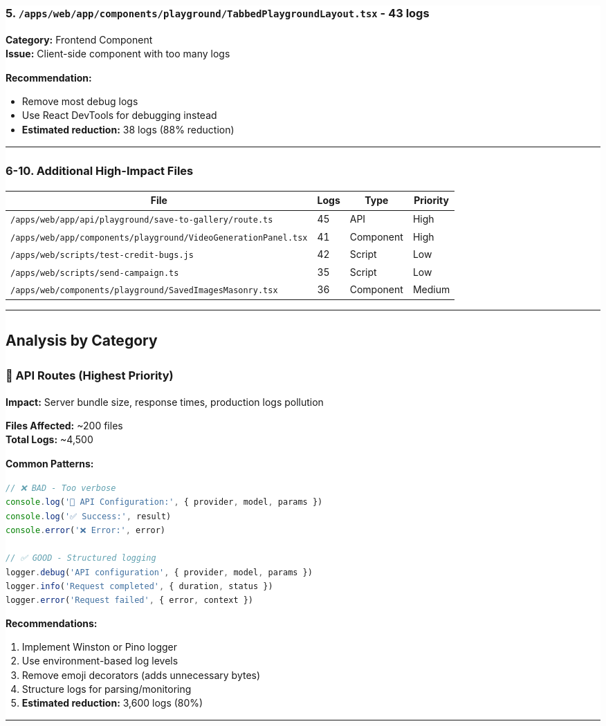 
### 5. `/apps/web/app/components/playground/TabbedPlaygroundLayout.tsx` - 43 logs
**Category:** Frontend Component  
**Issue:** Client-side component with too many logs

**Recommendation:**
- Remove most debug logs
- Use React DevTools for debugging instead
- **Estimated reduction:** 38 logs (88% reduction)

---

### 6-10. Additional High-Impact Files

| File | Logs | Type | Priority |
|------|------|------|----------|
| `/apps/web/app/api/playground/save-to-gallery/route.ts` | 45 | API | High |
| `/apps/web/app/components/playground/VideoGenerationPanel.tsx` | 41 | Component | High |
| `/apps/web/scripts/test-credit-bugs.js` | 42 | Script | Low |
| `/apps/web/scripts/send-campaign.ts` | 35 | Script | Low |
| `/apps/web/components/playground/SavedImagesMasonry.tsx` | 36 | Component | Medium |

---

## Analysis by Category

### 🚨 API Routes (Highest Priority)

**Impact:** Server bundle size, response times, production logs pollution

**Files Affected:** ~200 files  
**Total Logs:** ~4,500

**Common Patterns:**
```typescript
// ❌ BAD - Too verbose
console.log('🔧 API Configuration:', { provider, model, params })
console.log('✅ Success:', result)
console.error('❌ Error:', error)

// ✅ GOOD - Structured logging
logger.debug('API configuration', { provider, model, params })
logger.info('Request completed', { duration, status })
logger.error('Request failed', { error, context })
```

**Recommendations:**
1. Implement Winston or Pino logger
2. Use environment-based log levels
3. Remove emoji decorators (adds unnecessary bytes)
4. Structure logs for parsing/monitoring
5. **Estimated reduction:** 3,600 logs (80%)

---
